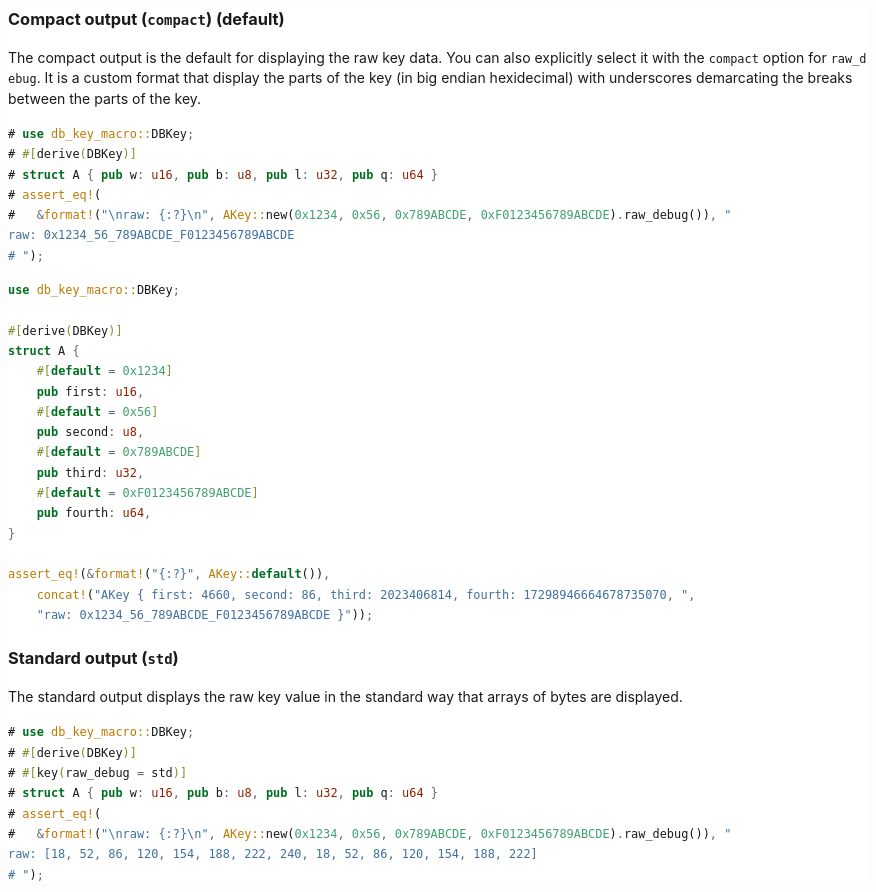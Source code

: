 ### Compact output (`compact`) (default)

The compact output is the default for displaying the raw key data. You can also
explicitly select it with the `compact` option for `raw_debug`. It is a custom
format that display the parts of the key (in big endian hexidecimal) with
underscores demarcating the breaks between the parts of the key.

```rust
# use db_key_macro::DBKey;
# #[derive(DBKey)]
# struct A { pub w: u16, pub b: u8, pub l: u32, pub q: u64 }
# assert_eq!(
#   &format!("\nraw: {:?}\n", AKey::new(0x1234, 0x56, 0x789ABCDE, 0xF0123456789ABCDE).raw_debug()), "
raw: 0x1234_56_789ABCDE_F0123456789ABCDE
# ");
```

```rust
use db_key_macro::DBKey;

#[derive(DBKey)]
struct A {
    #[default = 0x1234]
    pub first: u16,
    #[default = 0x56]
    pub second: u8,
    #[default = 0x789ABCDE]
    pub third: u32,
    #[default = 0xF0123456789ABCDE]
    pub fourth: u64,
}

assert_eq!(&format!("{:?}", AKey::default()),
    concat!("AKey { first: 4660, second: 86, third: 2023406814, fourth: 17298946664678735070, ",
    "raw: 0x1234_56_789ABCDE_F0123456789ABCDE }"));
```

### Standard output (`std`)

The standard output displays the raw key value in the standard way that arrays
of bytes are displayed.

```rust
# use db_key_macro::DBKey;
# #[derive(DBKey)]
# #[key(raw_debug = std)]
# struct A { pub w: u16, pub b: u8, pub l: u32, pub q: u64 }
# assert_eq!(
#   &format!("\nraw: {:?}\n", AKey::new(0x1234, 0x56, 0x789ABCDE, 0xF0123456789ABCDE).raw_debug()), "
raw: [18, 52, 86, 120, 154, 188, 222, 240, 18, 52, 86, 120, 154, 188, 222]
# ");
```
